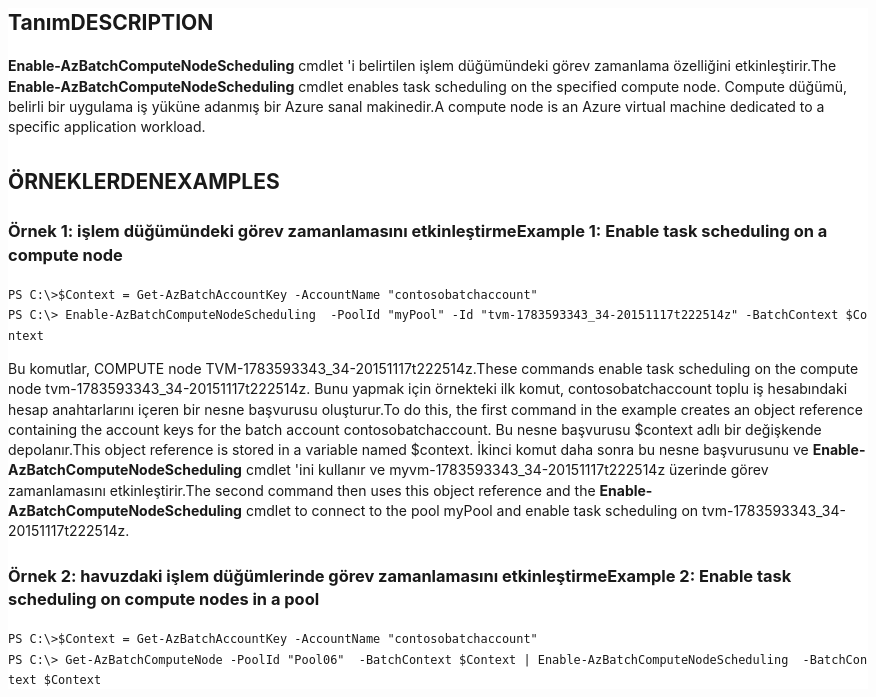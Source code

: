 ## <span data-ttu-id="9c44f-107">Tanım</span><span class="sxs-lookup"><span data-stu-id="9c44f-107">DESCRIPTION</span></span>
<span data-ttu-id="9c44f-108">**Enable-AzBatchComputeNodeScheduling** cmdlet 'i belirtilen işlem düğümündeki görev zamanlama özelliğini etkinleştirir.</span><span class="sxs-lookup"><span data-stu-id="9c44f-108">The **Enable-AzBatchComputeNodeScheduling** cmdlet enables task scheduling on the specified compute node.</span></span>
<span data-ttu-id="9c44f-109">Compute düğümü, belirli bir uygulama iş yüküne adanmış bir Azure sanal makinedir.</span><span class="sxs-lookup"><span data-stu-id="9c44f-109">A compute node is an Azure virtual machine dedicated to a specific application workload.</span></span>

## <span data-ttu-id="9c44f-110">ÖRNEKLERDEN</span><span class="sxs-lookup"><span data-stu-id="9c44f-110">EXAMPLES</span></span>

### <span data-ttu-id="9c44f-111">Örnek 1: işlem düğümündeki görev zamanlamasını etkinleştirme</span><span class="sxs-lookup"><span data-stu-id="9c44f-111">Example 1: Enable task scheduling on a compute node</span></span>
```
PS C:\>$Context = Get-AzBatchAccountKey -AccountName "contosobatchaccount"
PS C:\> Enable-AzBatchComputeNodeScheduling  -PoolId "myPool" -Id "tvm-1783593343_34-20151117t222514z" -BatchContext $Context
```

<span data-ttu-id="9c44f-112">Bu komutlar, COMPUTE node TVM-1783593343_34-20151117t222514z.</span><span class="sxs-lookup"><span data-stu-id="9c44f-112">These commands enable task scheduling on the compute node tvm-1783593343_34-20151117t222514z.</span></span>
<span data-ttu-id="9c44f-113">Bunu yapmak için örnekteki ilk komut, contosobatchaccount toplu iş hesabındaki hesap anahtarlarını içeren bir nesne başvurusu oluşturur.</span><span class="sxs-lookup"><span data-stu-id="9c44f-113">To do this, the first command in the example creates an object reference containing the account keys for the batch account contosobatchaccount.</span></span>
<span data-ttu-id="9c44f-114">Bu nesne başvurusu $context adlı bir değişkende depolanır.</span><span class="sxs-lookup"><span data-stu-id="9c44f-114">This object reference is stored in a variable named $context.</span></span>
<span data-ttu-id="9c44f-115">İkinci komut daha sonra bu nesne başvurusunu ve **Enable-AzBatchComputeNodeScheduling** cmdlet 'ini kullanır ve myvm-1783593343_34-20151117t222514z üzerinde görev zamanlamasını etkinleştirir.</span><span class="sxs-lookup"><span data-stu-id="9c44f-115">The second command then uses this object reference and the **Enable-AzBatchComputeNodeScheduling** cmdlet to connect to the pool myPool and enable task scheduling on tvm-1783593343_34-20151117t222514z.</span></span>

### <span data-ttu-id="9c44f-116">Örnek 2: havuzdaki işlem düğümlerinde görev zamanlamasını etkinleştirme</span><span class="sxs-lookup"><span data-stu-id="9c44f-116">Example 2: Enable task scheduling on compute nodes in a pool</span></span>
```
PS C:\>$Context = Get-AzBatchAccountKey -AccountName "contosobatchaccount"
PS C:\> Get-AzBatchComputeNode -PoolId "Pool06"  -BatchContext $Context | Enable-AzBatchComputeNodeScheduling  -BatchContext $Context
```
